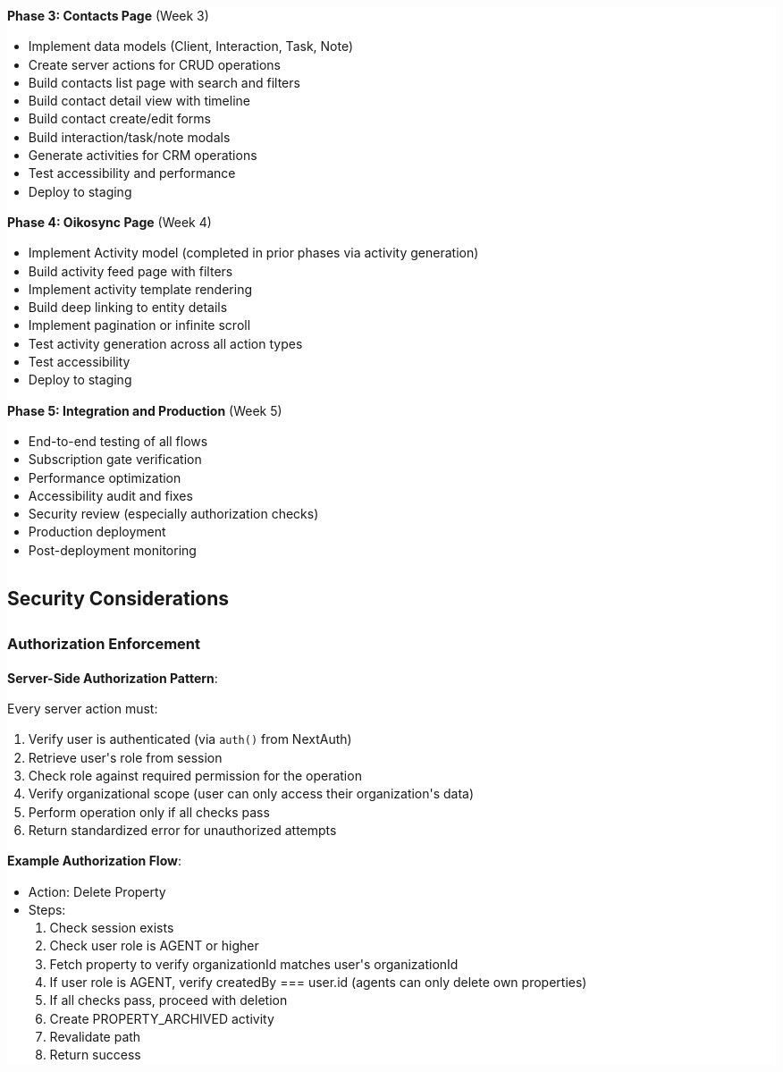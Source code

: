 **Phase 3: Contacts Page** (Week 3)
- Implement data models (Client, Interaction, Task, Note)
- Create server actions for CRUD operations
- Build contacts list page with search and filters
- Build contact detail view with timeline
- Build contact create/edit forms
- Build interaction/task/note modals
- Generate activities for CRM operations
- Test accessibility and performance
- Deploy to staging

**Phase 4: Oikosync Page** (Week 4)
- Implement Activity model (completed in prior phases via activity generation)
- Build activity feed page with filters
- Implement activity template rendering
- Build deep linking to entity details
- Implement pagination or infinite scroll
- Test activity generation across all action types
- Test accessibility
- Deploy to staging

**Phase 5: Integration and Production** (Week 5)
- End-to-end testing of all flows
- Subscription gate verification
- Performance optimization
- Accessibility audit and fixes
- Security review (especially authorization checks)
- Production deployment
- Post-deployment monitoring

## Security Considerations

### Authorization Enforcement

**Server-Side Authorization Pattern**:

Every server action must:
1. Verify user is authenticated (via `auth()` from NextAuth)
2. Retrieve user's role from session
3. Check role against required permission for the operation
4. Verify organizational scope (user can only access their organization's data)
5. Perform operation only if all checks pass
6. Return standardized error for unauthorized attempts

**Example Authorization Flow**:
- Action: Delete Property
- Steps:
  1. Check session exists
  2. Check user role is AGENT or higher
  3. Fetch property to verify organizationId matches user's organizationId
  4. If user role is AGENT, verify createdBy === user.id (agents can only delete own properties)
  5. If all checks pass, proceed with deletion
  6. Create PROPERTY_ARCHIVED activity
  7. Revalidate path
  8. Return success
